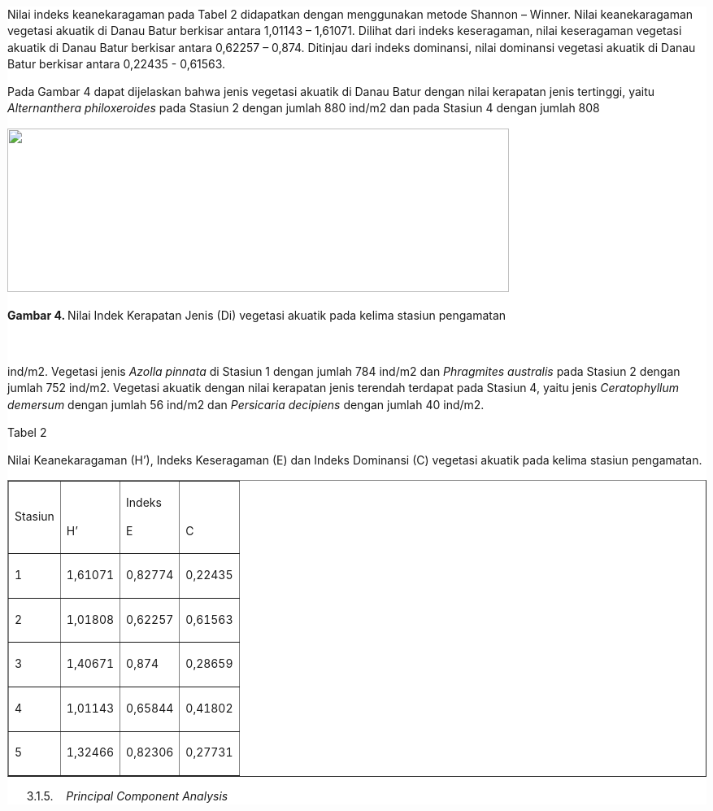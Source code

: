 <p><span class="font8">Nilai indeks keanekaragaman pada Tabel 2 didapatkan dengan menggunakan metode Shannon – Winner. Nilai keanekaragaman vegetasi akuatik di Danau Batur berkisar antara 1,01143 – 1,61071. Dilihat dari indeks keseragaman, nilai keseragaman vegetasi akuatik di Danau Batur berkisar antara 0,62257 – 0,874. Ditinjau dari indeks dominansi, nilai dominansi vegetasi akuatik di Danau Batur berkisar antara 0,22435 - 0,61563.</span></p>
<p><span class="font8">Pada Gambar 4 dapat dijelaskan bahwa jenis vegetasi akuatik di Danau Batur dengan nilai kerapatan jenis tertinggi, yaitu </span><span class="font8" style="font-style:italic;">Alternanthera philoxeroides</span><span class="font8"> pada Stasiun 2 dengan jumlah 880 ind/m2 dan pada Stasiun 4 dengan jumlah 808</span></p>
<div><img src="https://jurnal.harianregional.com/media/50716-4.jpg" alt="" style="width:463pt;height:151pt;">
<p><span class="font7" style="font-weight:bold;">Gambar 4. </span><span class="font7">Nilai Indek Kerapatan Jenis (Di) vegetasi akuatik pada kelima stasiun pengamatan</span></p>
</div><br clear="all">
<p><span class="font8">ind/m2. Vegetasi jenis </span><span class="font8" style="font-style:italic;">Azolla pinnata</span><span class="font8"> di Stasiun 1 dengan jumlah 784 ind/m2 dan </span><span class="font8" style="font-style:italic;">Phragmites australis </span><span class="font8">pada Stasiun 2 dengan jumlah 752 ind/m2. Vegetasi akuatik dengan nilai kerapatan jenis terendah terdapat pada Stasiun 4, yaitu jenis </span><span class="font8" style="font-style:italic;">Ceratophyllum demersum</span><span class="font8"> dengan jumlah 56 ind/m2 dan </span><span class="font8" style="font-style:italic;">Persicaria decipiens</span><span class="font8"> dengan jumlah 40 ind/m2.</span></p>
<p><span class="font7">Tabel 2</span></p>
<p><span class="font7">Nilai Keanekaragaman (H’), Indeks Keseragaman (E) dan Indeks Dominansi (C) vegetasi akuatik pada kelima stasiun pengamatan.</span></p>
<table border="1">
<tr><td style="vertical-align:middle;">
<p><span class="font7">Stasiun</span></p></td><td style="vertical-align:bottom;">
<p><span class="font7">H’</span></p></td><td style="vertical-align:middle;">
<p><span class="font7">Indeks</span></p>
<p><span class="font7">E</span></p></td><td style="vertical-align:bottom;">
<p><span class="font7">C</span></p></td></tr>
<tr><td style="vertical-align:middle;">
<p><span class="font7">1</span></p></td><td style="vertical-align:middle;">
<p><span class="font7">1,61071</span></p></td><td style="vertical-align:middle;">
<p><span class="font7">0,82774</span></p></td><td style="vertical-align:middle;">
<p><span class="font7">0,22435</span></p></td></tr>
<tr><td style="vertical-align:middle;">
<p><span class="font7">2</span></p></td><td style="vertical-align:middle;">
<p><span class="font7">1,01808</span></p></td><td style="vertical-align:middle;">
<p><span class="font7">0,62257</span></p></td><td style="vertical-align:middle;">
<p><span class="font7">0,61563</span></p></td></tr>
<tr><td style="vertical-align:middle;">
<p><span class="font7">3</span></p></td><td style="vertical-align:middle;">
<p><span class="font7">1,40671</span></p></td><td style="vertical-align:middle;">
<p><span class="font7">0,874</span></p></td><td style="vertical-align:middle;">
<p><span class="font7">0,28659</span></p></td></tr>
<tr><td style="vertical-align:middle;">
<p><span class="font7">4</span></p></td><td style="vertical-align:middle;">
<p><span class="font7">1,01143</span></p></td><td style="vertical-align:middle;">
<p><span class="font7">0,65844</span></p></td><td style="vertical-align:middle;">
<p><span class="font7">0,41802</span></p></td></tr>
<tr><td style="vertical-align:middle;">
<p><span class="font7">5</span></p></td><td style="vertical-align:middle;">
<p><span class="font7">1,32466</span></p></td><td style="vertical-align:middle;">
<p><span class="font7">0,82306</span></p></td><td style="vertical-align:middle;">
<p><span class="font7">0,27731</span></p></td></tr>
</table>
<ul style="list-style:none;"><li>
<p><span class="font8">3.1.5.</span><span class="font8" style="font-style:italic;"> &nbsp;&nbsp;&nbsp;Principal Component Analysis</span></p></li></ul>